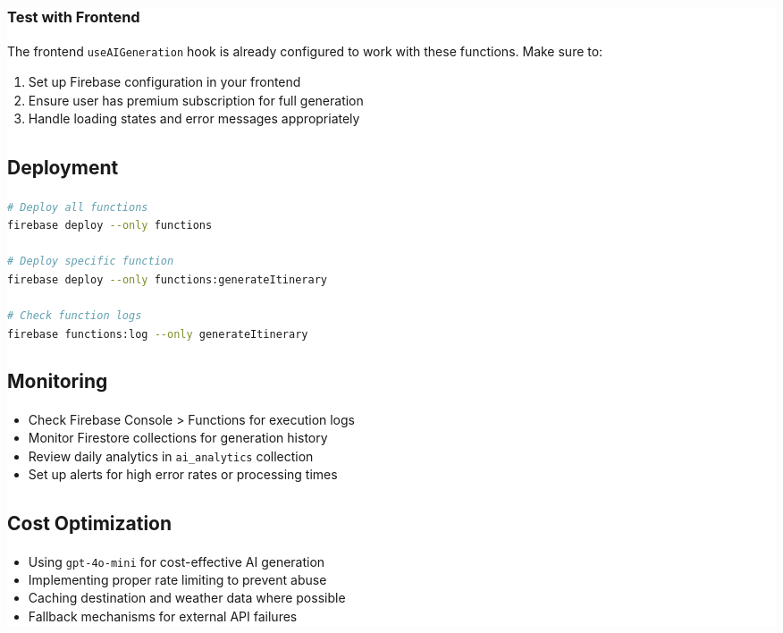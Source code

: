 ### Test with Frontend
The frontend `useAIGeneration` hook is already configured to work with these functions. Make sure to:

1. Set up Firebase configuration in your frontend
2. Ensure user has premium subscription for full generation
3. Handle loading states and error messages appropriately

## Deployment

```bash
# Deploy all functions
firebase deploy --only functions

# Deploy specific function
firebase deploy --only functions:generateItinerary

# Check function logs
firebase functions:log --only generateItinerary
```

## Monitoring

- Check Firebase Console > Functions for execution logs
- Monitor Firestore collections for generation history
- Review daily analytics in `ai_analytics` collection
- Set up alerts for high error rates or processing times

## Cost Optimization

- Using `gpt-4o-mini` for cost-effective AI generation
- Implementing proper rate limiting to prevent abuse
- Caching destination and weather data where possible
- Fallback mechanisms for external API failures
